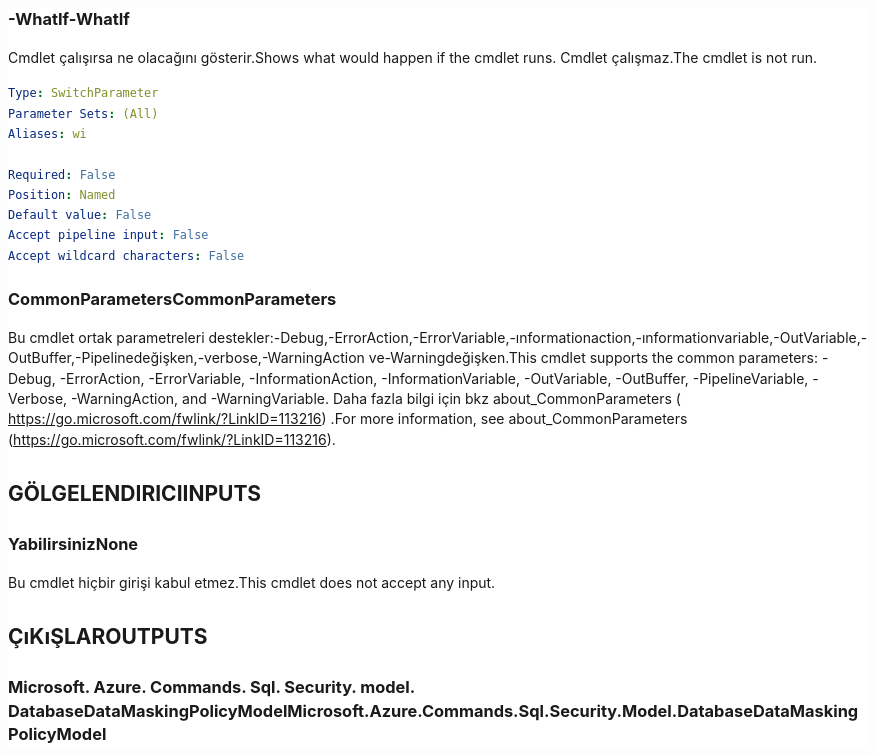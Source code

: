 ### <span data-ttu-id="9c499-142">-WhatIf</span><span class="sxs-lookup"><span data-stu-id="9c499-142">-WhatIf</span></span>
<span data-ttu-id="9c499-143">Cmdlet çalışırsa ne olacağını gösterir.</span><span class="sxs-lookup"><span data-stu-id="9c499-143">Shows what would happen if the cmdlet runs.</span></span>
<span data-ttu-id="9c499-144">Cmdlet çalışmaz.</span><span class="sxs-lookup"><span data-stu-id="9c499-144">The cmdlet is not run.</span></span>

```yaml
Type: SwitchParameter
Parameter Sets: (All)
Aliases: wi

Required: False
Position: Named
Default value: False
Accept pipeline input: False
Accept wildcard characters: False
```

### <span data-ttu-id="9c499-145">CommonParameters</span><span class="sxs-lookup"><span data-stu-id="9c499-145">CommonParameters</span></span>
<span data-ttu-id="9c499-146">Bu cmdlet ortak parametreleri destekler:-Debug,-ErrorAction,-ErrorVariable,-ınformationaction,-ınformationvariable,-OutVariable,-OutBuffer,-Pipelinedeğişken,-verbose,-WarningAction ve-Warningdeğişken.</span><span class="sxs-lookup"><span data-stu-id="9c499-146">This cmdlet supports the common parameters: -Debug, -ErrorAction, -ErrorVariable, -InformationAction, -InformationVariable, -OutVariable, -OutBuffer, -PipelineVariable, -Verbose, -WarningAction, and -WarningVariable.</span></span> <span data-ttu-id="9c499-147">Daha fazla bilgi için bkz about_CommonParameters ( https://go.microsoft.com/fwlink/?LinkID=113216) .</span><span class="sxs-lookup"><span data-stu-id="9c499-147">For more information, see about_CommonParameters (https://go.microsoft.com/fwlink/?LinkID=113216).</span></span>

## <span data-ttu-id="9c499-148">GÖLGELENDIRICI</span><span class="sxs-lookup"><span data-stu-id="9c499-148">INPUTS</span></span>

### <span data-ttu-id="9c499-149">Yabilirsiniz</span><span class="sxs-lookup"><span data-stu-id="9c499-149">None</span></span>
<span data-ttu-id="9c499-150">Bu cmdlet hiçbir girişi kabul etmez.</span><span class="sxs-lookup"><span data-stu-id="9c499-150">This cmdlet does not accept any input.</span></span>

## <span data-ttu-id="9c499-151">ÇıKıŞLAR</span><span class="sxs-lookup"><span data-stu-id="9c499-151">OUTPUTS</span></span>

### <span data-ttu-id="9c499-152">Microsoft. Azure. Commands. Sql. Security. model. DatabaseDataMaskingPolicyModel</span><span class="sxs-lookup"><span data-stu-id="9c499-152">Microsoft.Azure.Commands.Sql.Security.Model.DatabaseDataMaskingPolicyModel</span></span>
